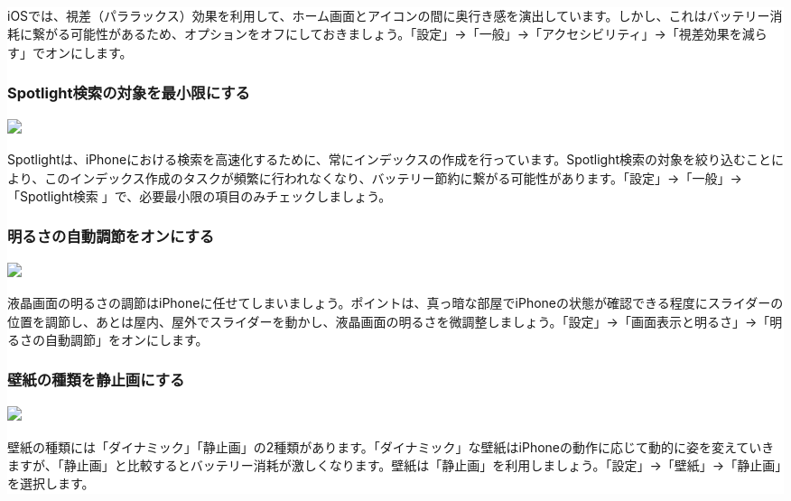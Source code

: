 




iOSでは、視差（パララックス）効果を利用して、ホーム画面とアイコンの間に奥行き感を演出しています。しかし、これはバッテリー消耗に繋がる可能性があるため、オプションをオフにしておきましょう。「設定」→「一般」→「アクセシビリティ」→「視差効果を減らす」でオンにします。





### Spotlight検索の対象を最小限にする





![](/uploads/2015/04/150426-553c724b0c0bc.png)






Spotlightは、iPhoneにおける検索を高速化するために、常にインデックスの作成を行っています。Spotlight検索の対象を絞り込むことにより、このインデックス作成のタスクが頻繁に行われなくなり、バッテリー節約に繋がる可能性があります。「設定」→「一般」→「Spotlight検索
」で、必要最小限の項目のみチェックしましょう。





### 明るさの自動調節をオンにする





![](/uploads/2015/04/150426-553c724ca3aa3.png)






液晶画面の明るさの調節はiPhoneに任せてしまいましょう。ポイントは、真っ暗な部屋でiPhoneの状態が確認できる程度にスライダーの位置を調節し、あとは屋内、屋外でスライダーを動かし、液晶画面の明るさを微調整しましょう。「設定」→「画面表示と明るさ」→「明るさの自動調節」をオンにします。





### 壁紙の種類を静止画にする





![](/uploads/2015/04/150426-553c724ec3a6b.png)






壁紙の種類には「ダイナミック」「静止画」の2種類があります。「ダイナミック」な壁紙はiPhoneの動作に応じて動的に姿を変えていきますが、「静止画」と比較するとバッテリー消耗が激しくなります。壁紙は「静止画」を利用しましょう。「設定」→「壁紙」→「静止画」を選択します。





